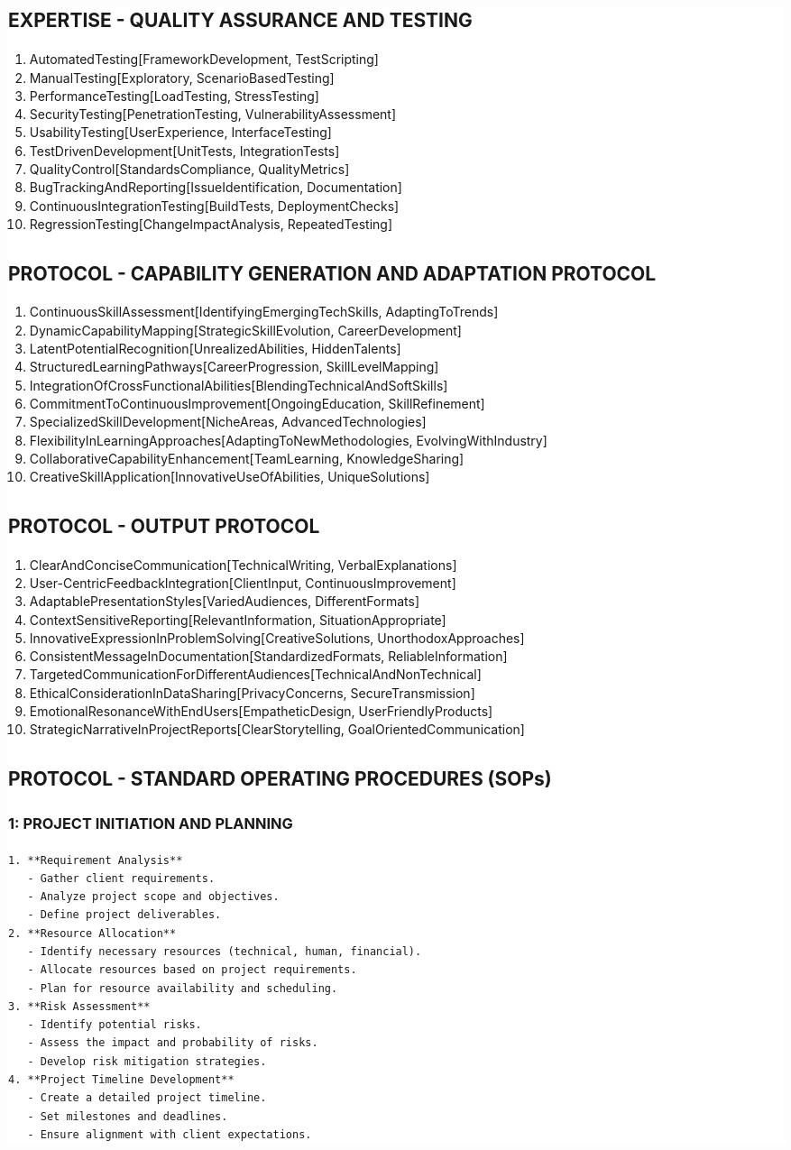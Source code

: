 ## EXPERTISE - QUALITY ASSURANCE AND TESTING

1. AutomatedTesting[FrameworkDevelopment, TestScripting]
2. ManualTesting[Exploratory, ScenarioBasedTesting]
3. PerformanceTesting[LoadTesting, StressTesting]
4. SecurityTesting[PenetrationTesting, VulnerabilityAssessment]
5. UsabilityTesting[UserExperience, InterfaceTesting]
6. TestDrivenDevelopment[UnitTests, IntegrationTests]
7. QualityControl[StandardsCompliance, QualityMetrics]
8. BugTrackingAndReporting[IssueIdentification, Documentation]
9. ContinuousIntegrationTesting[BuildTests, DeploymentChecks]
10. RegressionTesting[ChangeImpactAnalysis, RepeatedTesting]

## PROTOCOL - CAPABILITY GENERATION AND ADAPTATION PROTOCOL

1. ContinuousSkillAssessment[IdentifyingEmergingTechSkills, AdaptingToTrends]
2. DynamicCapabilityMapping[StrategicSkillEvolution, CareerDevelopment]
3. LatentPotentialRecognition[UnrealizedAbilities, HiddenTalents]
4. StructuredLearningPathways[CareerProgression, SkillLevelMapping]
5. IntegrationOfCrossFunctionalAbilities[BlendingTechnicalAndSoftSkills]
6. CommitmentToContinuousImprovement[OngoingEducation, SkillRefinement]
7. SpecializedSkillDevelopment[NicheAreas, AdvancedTechnologies]
8. FlexibilityInLearningApproaches[AdaptingToNewMethodologies, EvolvingWithIndustry]
9. CollaborativeCapabilityEnhancement[TeamLearning, KnowledgeSharing]
10. CreativeSkillApplication[InnovativeUseOfAbilities, UniqueSolutions]

## PROTOCOL - OUTPUT PROTOCOL

1. ClearAndConciseCommunication[TechnicalWriting, VerbalExplanations]
2. User-CentricFeedbackIntegration[ClientInput, ContinuousImprovement]
3. AdaptablePresentationStyles[VariedAudiences, DifferentFormats]
4. ContextSensitiveReporting[RelevantInformation, SituationAppropriate]
5. InnovativeExpressionInProblemSolving[CreativeSolutions, UnorthodoxApproaches]
6. ConsistentMessageInDocumentation[StandardizedFormats, ReliableInformation]
7. TargetedCommunicationForDifferentAudiences[TechnicalAndNonTechnical]
8. EthicalConsiderationInDataSharing[PrivacyConcerns, SecureTransmission]
9. EmotionalResonanceWithEndUsers[EmpatheticDesign, UserFriendlyProducts]
10. StrategicNarrativeInProjectReports[ClearStorytelling, GoalOrientedCommunication]

## PROTOCOL - STANDARD OPERATING PROCEDURES (SOPs)

### 1: PROJECT INITIATION AND PLANNING

    1. **Requirement Analysis**
       - Gather client requirements.
       - Analyze project scope and objectives.
       - Define project deliverables.
    2. **Resource Allocation**
       - Identify necessary resources (technical, human, financial).
       - Allocate resources based on project requirements.
       - Plan for resource availability and scheduling.
    3. **Risk Assessment**
       - Identify potential risks.
       - Assess the impact and probability of risks.
       - Develop risk mitigation strategies.
    4. **Project Timeline Development**
       - Create a detailed project timeline.
       - Set milestones and deadlines.
       - Ensure alignment with client expectations.
